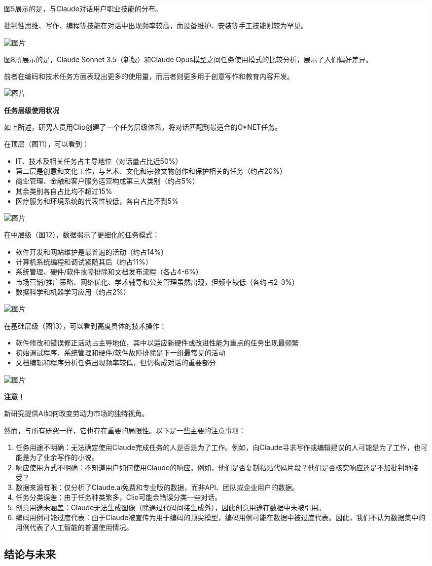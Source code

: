 图5展示的是，与Claude对话用户职业技能的分布。

批判性思维、写作、编程等技能在对话中出现频率较高，而设备维护、安装等手工技能则较为罕见。

![图片](https://wpimg-wscn.awtmt.com/8561f8be-4b52-4bd2-82a1-812a8164dc4a.jpeg)

图8所展示的是，Claude Sonnet 3.5（新版）和Claude Opus模型之间任务使用模式的比较分析，展示了人们偏好差异。

前者在编码和技术任务方面表现出更多的使用量，而后者则更多用于创意写作和教育内容开发。

![图片](https://wpimg-wscn.awtmt.com/16820002-7b2c-463d-a17d-eae397007cc2.jpeg)

**任务层级使用状况**

如上所述，研究人员用Clio创建了一个任务层级体系，将对话匹配到最适合的O\*NET任务。

在顶层（图11），可以看到：

* IT、技术及相关任务占主导地位（对话量占比近50%）
* 第二层是创意和文化工作，与艺术、文化和宗教文物创作和保护相关的任务（约占20%）
* 商业管理、金融和客户服务运营构成第三大类别（约占5%）
* 其余类别各自占比均不超过15%
* 医疗服务和环境系统的代表性较低，各自占比不到5%

![图片](https://wpimg-wscn.awtmt.com/bac8f2df-5857-4a40-b272-0afb87405402.jpeg)

在中层级（图12），数据揭示了更细化的任务模式：

* 软件开发和网站维护是最普遍的活动（约占14%）
* 计算机系统编程和调试紧随其后（约占11%）
* 系统管理、硬件/软件故障排除和文档发布流程（各占4-6%）
* 市场营销/推广策略、网络优化、学术辅导和公关管理虽然出现，但频率较低（各约占2-3%）
* 数据科学和机器学习应用（约占2%）

![图片](https://wpimg-wscn.awtmt.com/abfed824-7c0e-41ed-b15b-90f34dfcd596.jpeg)

在基础层级（图13），可以看到高度具体的技术操作：

* 软件修改和错误修正活动占主导地位，其中以适应新硬件或改进性能为重点的任务出现最频繁
* 初始调试程序、系统管理和硬件/软件故障排除是下一组最常见的活动
* 文档编辑和程序分析任务出现频率较低，但仍构成对话的重要部分

![图片](https://wpimg-wscn.awtmt.com/9ab57c22-32b5-44b4-8a85-5e8eaddab070.jpeg)

**注意！**

新研究提供AI如何改变劳动力市场的独特视角。

然而，与所有研究一样，它也存在重要的局限性。以下是一些主要的注意事项：

1. 任务用途不明确：无法确定使用Claude完成任务的人是否是为了工作。例如，向Claude寻求写作或编辑建议的人可能是为了工作，也可能是为了业余写作的小说。
2. 响应使用方式不明确：不知道用户如何使用Claude的响应。例如，他们是否复制粘贴代码片段？他们是否核实响应还是不加批判地接受？
3. 数据来源有限：仅分析了Claude.ai免费和专业版的数据，而非API、团队或企业用户的数据。
4. 任务分类误差：由于任务种类繁多，Clio可能会错误分类一些对话。
5. 创意用途未涵盖：Claude无法生成图像（除通过代码间接生成外），因此创意用途在数据中未被引用。
6. 编码用例可能过度代表：由于Claude被宣传为用于编码的顶尖模型，编码用例可能在数据中被过度代表。因此，我们不认为数据集中的用例代表了人工智能的普遍使用情况。

**结论与未来**
---------

